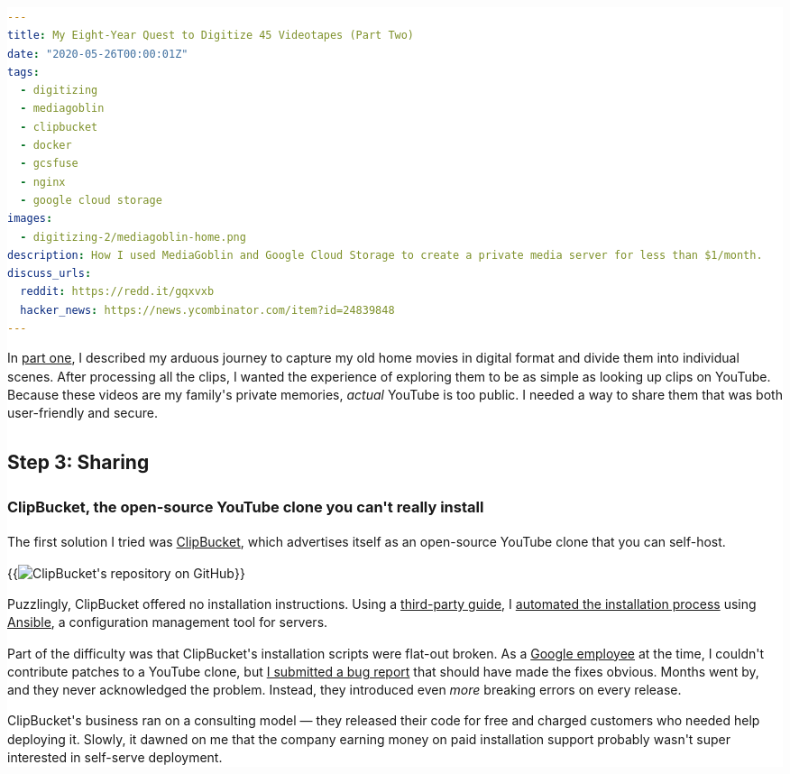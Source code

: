 ```yaml
---
title: My Eight-Year Quest to Digitize 45 Videotapes (Part Two)
date: "2020-05-26T00:00:01Z"
tags:
  - digitizing
  - mediagoblin
  - clipbucket
  - docker
  - gcsfuse
  - nginx
  - google cloud storage
images:
  - digitizing-2/mediagoblin-home.png
description: How I used MediaGoblin and Google Cloud Storage to create a private media server for less than $1/month.
discuss_urls:
  reddit: https://redd.it/gqxvxb
  hacker_news: https://news.ycombinator.com/item?id=24839848
---
```


In [part one](/digitizing-1), I described my arduous journey to capture my old home movies in digital format and divide them into individual scenes. After processing all the clips, I wanted the experience of exploring them to be as simple as looking up clips on YouTube. Because these videos are my family's private memories, _actual_ YouTube is too public. I needed a way to share them that was both user-friendly and secure.

## Step 3: Sharing

### ClipBucket, the open-source YouTube clone you can't really install

The first solution I tried was [ClipBucket](https://github.com/arslancb/clipbucket), which advertises itself as an open-source YouTube clone that you can self-host.

{{<img src="clipbucket-github.png" alt="ClipBucket's repository on GitHub" max-width="500px" has-border="true" caption="[ClipBucket](https://github.com/arslancb/clipbucket) is an open-source clone of YouTube that users can self-host (theoretically).">}}

Puzzlingly, ClipBucket offered no installation instructions. Using a [third-party guide](https://web.archive.org/web/20160202164342/http://linoxide.com/linux-how-to/setup-clipbucket-video-sharing-website-linux/), I [automated the installation process](/ansible-role-clipbucket/) using [Ansible](https://docs.ansible.com/ansible/latest/index.html), a configuration management tool for servers.

Part of the difficulty was that ClipBucket's installation scripts were flat-out broken. As a [Google employee](/why-i-quit-google/) at the time, I couldn't contribute patches to a YouTube clone, but [I submitted a bug report](https://github.com/arslancb/clipbucket/issues/223) that should have made the fixes obvious. Months went by, and they never acknowledged the problem. Instead, they introduced even _more_ breaking errors on every release.

ClipBucket's business ran on a consulting model &mdash; they released their code for free and charged customers who needed help deploying it. Slowly, it dawned on me that the company earning money on paid installation support probably wasn't super interested in self-serve deployment.
